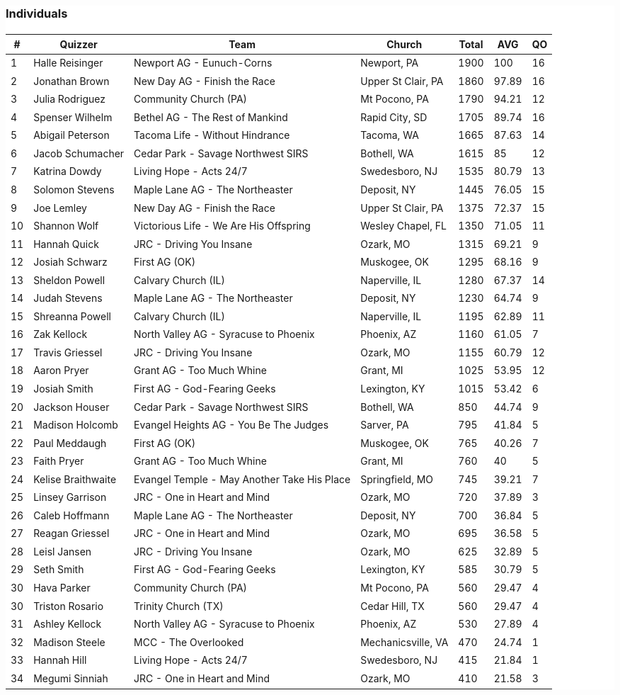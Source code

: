 ### Individuals

| #  | Quizzer            | Team                                        | Church             | Total | AVG   | QO |
|----|--------------------|---------------------------------------------|--------------------|-------|-------|----|
| 1  | Halle Reisinger    | Newport AG - Eunuch-Corns                   | Newport, PA        | 1900  | 100   | 16 |
| 2  | Jonathan Brown     | New Day AG - Finish the Race                | Upper St Clair, PA | 1860  | 97.89 | 16 |
| 3  | Julia Rodriguez    | Community Church (PA)                       | Mt Pocono, PA      | 1790  | 94.21 | 12 |
| 4  | Spenser Wilhelm    | Bethel AG - The Rest of Mankind             | Rapid City, SD     | 1705  | 89.74 | 16 |
| 5  | Abigail Peterson   | Tacoma Life - Without Hindrance             | Tacoma, WA         | 1665  | 87.63 | 14 |
| 6  | Jacob Schumacher   | Cedar Park - Savage Northwest SIRS          | Bothell, WA        | 1615  | 85    | 12 |
| 7  | Katrina Dowdy      | Living Hope - Acts 24/7                     | Swedesboro, NJ     | 1535  | 80.79 | 13 |
| 8  | Solomon Stevens    | Maple Lane AG - The Northeaster             | Deposit, NY        | 1445  | 76.05 | 15 |
| 9  | Joe Lemley         | New Day AG - Finish the Race                | Upper St Clair, PA | 1375  | 72.37 | 15 |
| 10 | Shannon Wolf       | Victorious Life - We Are His Offspring      | Wesley Chapel, FL  | 1350  | 71.05 | 11 |
| 11 | Hannah Quick       | JRC - Driving You Insane                    | Ozark, MO          | 1315  | 69.21 | 9  |
| 12 | Josiah Schwarz     | First AG (OK)                               | Muskogee, OK       | 1295  | 68.16 | 9  |
| 13 | Sheldon Powell     | Calvary Church (IL)                         | Naperville, IL     | 1280  | 67.37 | 14 |
| 14 | Judah Stevens      | Maple Lane AG - The Northeaster             | Deposit, NY        | 1230  | 64.74 | 9  |
| 15 | Shreanna Powell    | Calvary Church (IL)                         | Naperville, IL     | 1195  | 62.89 | 11 |
| 16 | Zak Kellock        | North Valley AG - Syracuse to Phoenix       | Phoenix, AZ        | 1160  | 61.05 | 7  |
| 17 | Travis Griessel    | JRC - Driving You Insane                    | Ozark, MO          | 1155  | 60.79 | 12 |
| 18 | Aaron Pryer        | Grant AG - Too Much Whine                   | Grant, MI          | 1025  | 53.95 | 12 |
| 19 | Josiah Smith       | First AG - God-Fearing Geeks                | Lexington, KY      | 1015  | 53.42 | 6  |
| 20 | Jackson Houser     | Cedar Park - Savage Northwest SIRS          | Bothell, WA        | 850   | 44.74 | 9  |
| 21 | Madison Holcomb    | Evangel Heights AG - You Be The Judges      | Sarver, PA         | 795   | 41.84 | 5  |
| 22 | Paul Meddaugh      | First AG (OK)                               | Muskogee, OK       | 765   | 40.26 | 7  |
| 23 | Faith Pryer        | Grant AG - Too Much Whine                   | Grant, MI          | 760   | 40    | 5  |
| 24 | Kelise Braithwaite | Evangel Temple - May Another Take His Place | Springfield, MO    | 745   | 39.21 | 7  |
| 25 | Linsey Garrison    | JRC - One in Heart and Mind                 | Ozark, MO          | 720   | 37.89 | 3  |
| 26 | Caleb Hoffmann     | Maple Lane AG - The Northeaster             | Deposit, NY        | 700   | 36.84 | 5  |
| 27 | Reagan Griessel    | JRC - One in Heart and Mind                 | Ozark, MO          | 695   | 36.58 | 5  |
| 28 | Leisl Jansen       | JRC - Driving You Insane                    | Ozark, MO          | 625   | 32.89 | 5  |
| 29 | Seth Smith         | First AG - God-Fearing Geeks                | Lexington, KY      | 585   | 30.79 | 5  |
| 30 | Hava Parker        | Community Church (PA)                       | Mt Pocono, PA      | 560   | 29.47 | 4  |
| 30 | Triston Rosario    | Trinity Church (TX)                         | Cedar Hill, TX     | 560   | 29.47 | 4  |
| 31 | Ashley Kellock     | North Valley AG - Syracuse to Phoenix       | Phoenix, AZ        | 530   | 27.89 | 4  |
| 32 | Madison Steele     | MCC - The Overlooked                        | Mechanicsville, VA | 470   | 24.74 | 1  |
| 33 | Hannah Hill        | Living Hope - Acts 24/7                     | Swedesboro, NJ     | 415   | 21.84 | 1  |
| 34 | Megumi Sinniah     | JRC - One in Heart and Mind                 | Ozark, MO          | 410   | 21.58 | 3  |